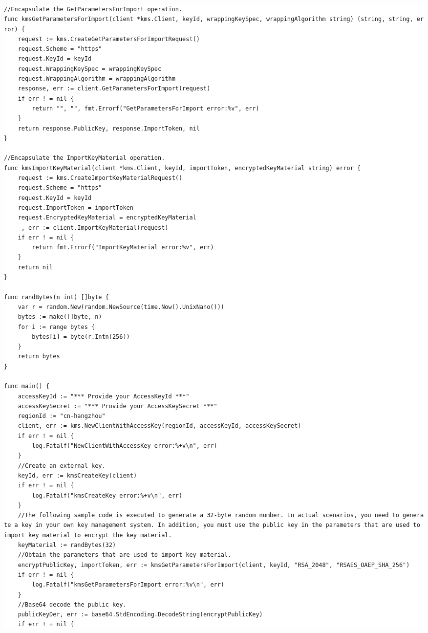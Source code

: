     //Encapsulate the GetParametersForImport operation.
    func kmsGetParametersForImport(client *kms.Client, keyId, wrappingKeySpec, wrappingAlgorithm string) (string, string, error) {
        request := kms.CreateGetParametersForImportRequest()
        request.Scheme = "https"
        request.KeyId = keyId
        request.WrappingKeySpec = wrappingKeySpec
        request.WrappingAlgorithm = wrappingAlgorithm
        response, err := client.GetParametersForImport(request)
        if err ! = nil {
            return "", "", fmt.Errorf("GetParametersForImport error:%v", err)
        }
        return response.PublicKey, response.ImportToken, nil
    }
    
    //Encapsulate the ImportKeyMaterial operation.
    func kmsImportKeyMaterial(client *kms.Client, keyId, importToken, encryptedKeyMaterial string) error {
        request := kms.CreateImportKeyMaterialRequest()
        request.Scheme = "https"
        request.KeyId = keyId
        request.ImportToken = importToken
        request.EncryptedKeyMaterial = encryptedKeyMaterial
        _, err := client.ImportKeyMaterial(request)
        if err ! = nil {
            return fmt.Errorf("ImportKeyMaterial error:%v", err)
        }
        return nil
    }
    
    func randBytes(n int) []byte {
        var r = random.New(random.NewSource(time.Now().UnixNano()))
        bytes := make([]byte, n)
        for i := range bytes {
            bytes[i] = byte(r.Intn(256))
        }
        return bytes
    }
    
    func main() {
        accessKeyId := "*** Provide your AccessKeyId ***"
        accessKeySecret := "*** Provide your AccessKeySecret ***"
        regionId := "cn-hangzhou"
        client, err := kms.NewClientWithAccessKey(regionId, accessKeyId, accessKeySecret)
        if err ! = nil {
            log.Fatalf("NewClientWithAccessKey error:%+v\n", err)
        }
        //Create an external key.
        keyId, err := kmsCreateKey(client)
        if err ! = nil {
            log.Fatalf("kmsCreateKey error:%+v\n", err)
        }
        //The following sample code is executed to generate a 32-byte random number. In actual scenarios, you need to generate a key in your own key management system. In addition, you must use the public key in the parameters that are used to import key material to encrypt the key material.
        keyMaterial := randBytes(32)
        //Obtain the parameters that are used to import key material.
        encryptPublicKey, importToken, err := kmsGetParametersForImport(client, keyId, "RSA_2048", "RSAES_OAEP_SHA_256")
        if err ! = nil {
            log.Fatalf("kmsGetParametersForImport error:%v\n", err)
        }
        //Base64 decode the public key.
        publicKeyDer, err := base64.StdEncoding.DecodeString(encryptPublicKey)
        if err ! = nil {